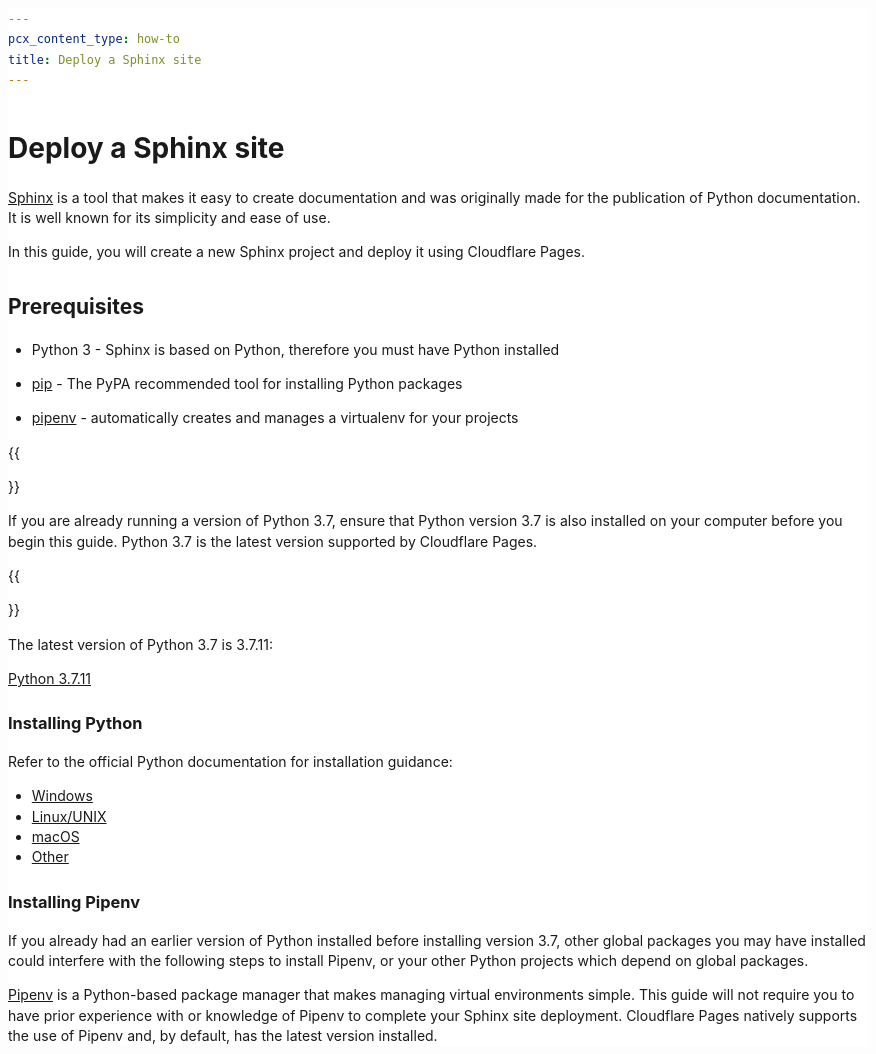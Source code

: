 ```yaml
---
pcx_content_type: how-to
title: Deploy a Sphinx site
---
```


# Deploy a Sphinx site

[Sphinx](https://www.sphinx-doc.org/) is a tool that makes it easy to create documentation and was originally made for the publication of Python documentation. It is well known for its simplicity and ease of use.

In this guide, you will create a new Sphinx project and deploy it using Cloudflare Pages.

## Prerequisites

- Python 3 - Sphinx is based on Python, therefore you must have Python installed

- [pip](https://pypi.org/project/pip/) - The PyPA recommended tool for installing Python packages

- [pipenv](https://pipenv.pypa.io/en/latest/) - automatically creates and manages a virtualenv for your projects

{{<Aside type="note">}}

If you are already running a version of Python 3.7, ensure that Python version 3.7 is also installed on your computer before you begin this guide. Python 3.7 is the latest version supported by Cloudflare Pages.

{{</Aside>}}

The latest version of Python 3.7 is 3.7.11:

[Python 3.7.11](https://www.python.org/downloads/release/python-3711/)

### Installing Python

Refer to the official Python documentation for installation guidance:

- [Windows](https://www.python.org/downloads/windows/)
- [Linux/UNIX](https://www.python.org/downloads/source/)
- [macOS](https://www.python.org/downloads/macos/)
- [Other](https://www.python.org/download/other/)

### Installing Pipenv

If you already had an earlier version of Python installed before installing version 3.7, other global packages you may have installed could interfere with the following steps to install Pipenv, or your other Python projects which depend on global packages.

[Pipenv](https://pipenv.pypa.io/en/latest/) is a Python-based package manager that makes managing virtual environments simple. This guide will not require you to have prior experience with or knowledge of Pipenv to complete your Sphinx site deployment. Cloudflare Pages natively supports the use of Pipenv and, by default, has the latest version installed.
